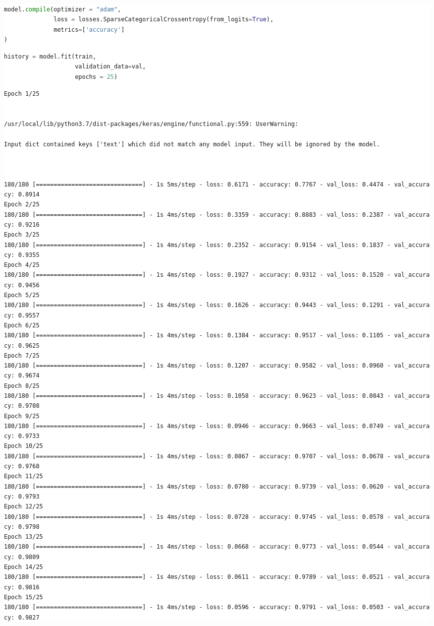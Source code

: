 
```python
model.compile(optimizer = "adam",
              loss = losses.SparseCategoricalCrossentropy(from_logits=True),
              metrics=['accuracy']
)
```


```python
history = model.fit(train, 
                    validation_data=val,
                    epochs = 25)
```

    Epoch 1/25
    

    /usr/local/lib/python3.7/dist-packages/keras/engine/functional.py:559: UserWarning:
    
    Input dict contained keys ['text'] which did not match any model input. They will be ignored by the model.
    
    

    180/180 [==============================] - 1s 5ms/step - loss: 0.6171 - accuracy: 0.7767 - val_loss: 0.4474 - val_accuracy: 0.8914
    Epoch 2/25
    180/180 [==============================] - 1s 4ms/step - loss: 0.3359 - accuracy: 0.8883 - val_loss: 0.2387 - val_accuracy: 0.9216
    Epoch 3/25
    180/180 [==============================] - 1s 4ms/step - loss: 0.2352 - accuracy: 0.9154 - val_loss: 0.1837 - val_accuracy: 0.9355
    Epoch 4/25
    180/180 [==============================] - 1s 4ms/step - loss: 0.1927 - accuracy: 0.9312 - val_loss: 0.1520 - val_accuracy: 0.9456
    Epoch 5/25
    180/180 [==============================] - 1s 4ms/step - loss: 0.1626 - accuracy: 0.9443 - val_loss: 0.1291 - val_accuracy: 0.9557
    Epoch 6/25
    180/180 [==============================] - 1s 4ms/step - loss: 0.1384 - accuracy: 0.9517 - val_loss: 0.1105 - val_accuracy: 0.9625
    Epoch 7/25
    180/180 [==============================] - 1s 4ms/step - loss: 0.1207 - accuracy: 0.9582 - val_loss: 0.0960 - val_accuracy: 0.9674
    Epoch 8/25
    180/180 [==============================] - 1s 4ms/step - loss: 0.1058 - accuracy: 0.9623 - val_loss: 0.0843 - val_accuracy: 0.9708
    Epoch 9/25
    180/180 [==============================] - 1s 4ms/step - loss: 0.0946 - accuracy: 0.9663 - val_loss: 0.0749 - val_accuracy: 0.9733
    Epoch 10/25
    180/180 [==============================] - 1s 4ms/step - loss: 0.0867 - accuracy: 0.9707 - val_loss: 0.0678 - val_accuracy: 0.9768
    Epoch 11/25
    180/180 [==============================] - 1s 4ms/step - loss: 0.0780 - accuracy: 0.9739 - val_loss: 0.0620 - val_accuracy: 0.9793
    Epoch 12/25
    180/180 [==============================] - 1s 4ms/step - loss: 0.0728 - accuracy: 0.9745 - val_loss: 0.0578 - val_accuracy: 0.9798
    Epoch 13/25
    180/180 [==============================] - 1s 4ms/step - loss: 0.0668 - accuracy: 0.9773 - val_loss: 0.0544 - val_accuracy: 0.9809
    Epoch 14/25
    180/180 [==============================] - 1s 4ms/step - loss: 0.0611 - accuracy: 0.9789 - val_loss: 0.0521 - val_accuracy: 0.9816
    Epoch 15/25
    180/180 [==============================] - 1s 4ms/step - loss: 0.0596 - accuracy: 0.9791 - val_loss: 0.0503 - val_accuracy: 0.9827